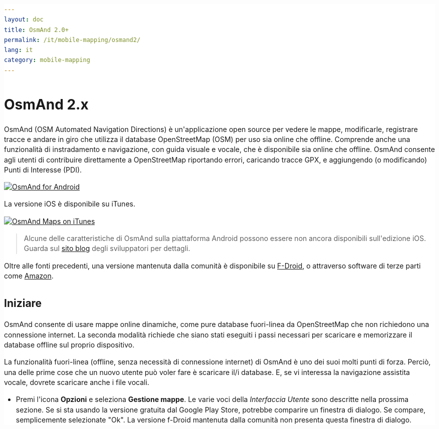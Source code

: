 ```yaml
---
layout: doc
title: OsmAnd 2.0+
permalink: /it/mobile-mapping/osmand2/
lang: it
category: mobile-mapping
---
```


OsmAnd 2.x
==========


OsmAnd (OSM Automated Navigation Directions) è un'applicazione open source per vedere le mappe, modificarle, registrare tracce e andare in giro che utilizza il database OpenStreetMap (OSM) per uso sia online che offline. Comprende anche una funzionalità di instradamento e navigazione, con guida visuale e vocale, che è disponibile sia online che offline. OsmAnd consente agli utenti di contribuire direttamente a OpenStreetMap riportando errori, caricando tracce GPX, e aggiungendo (o modificando) Punti di Interesse (PDI).  

<a href="https://play.google.com/store/apps/details?id=net.osmand">
  <img alt="OsmAnd for Android"
       src="//lh5.ggpht.com/-hvpyv4R8VQ8-N6ym0FuVFkfW3ZwU6UmhPn-IfxTn2p97bjLt3aDEH53rzPM6XKEszM=w45-rw" />
</a>

La versione iOS è disponibile su iTunes.  

<a href="https://itunes.apple.com/app/id934850257">
  <img alt="OsmAnd Maps on iTunes"
       src="http://linkmaker.itunes.apple.com/images/badges/en-us/badge_appstore-lrg.png" />
</a>

>Alcune delle caratteristiche di OsmAnd sulla piattaforma Android possono essere non ancora disponibili sull'edizione iOS. Guarda sul [sito blog](http://osmand.net/blog) degli sviluppatori per dettagli.  

Oltre alle fonti precedenti, una versione mantenuta dalla comunità è disponibile su [F-Droid](https://f-droid.org/app/net.osmand.plus), o attraverso software di terze parti come [Amazon](http://www.amazon.com/OsmAnd-Maps-Navigation/dp/B00D0SA8I8).  

Iniziare
---------------

OsmAnd consente di usare mappe online dinamiche, come pure database fuori-linea da OpenStreetMap che non richiedono una connessione internet. La seconda modalità richiede che siano stati eseguiti i passi necessari per scaricare e memorizzare il database offline sul proprio dispositivo.  

La funzionalità fuori-linea (offline, senza necessità di connessione internet) di OsmAnd è uno dei suoi molti punti di forza. Perciò, una delle prime cose che un nuovo utente può voler fare è scaricare il/i database. E, se vi interessa la navigazione assistita vocale, dovrete scaricare anche i file vocali.  

+ Premi l'icona **Opzioni** e seleziona **Gestione mappe**. Le varie voci della *Interfaccia Utente* sono descritte nella prossima sezione. Se si sta usando la versione gratuita dal Google Play Store, potrebbe comparire un finestra di dialogo. Se compare, semplicemente selezionate "Ok". La versione f-Droid mantenuta dalla comunità non presenta questa finestra di dialogo.  
